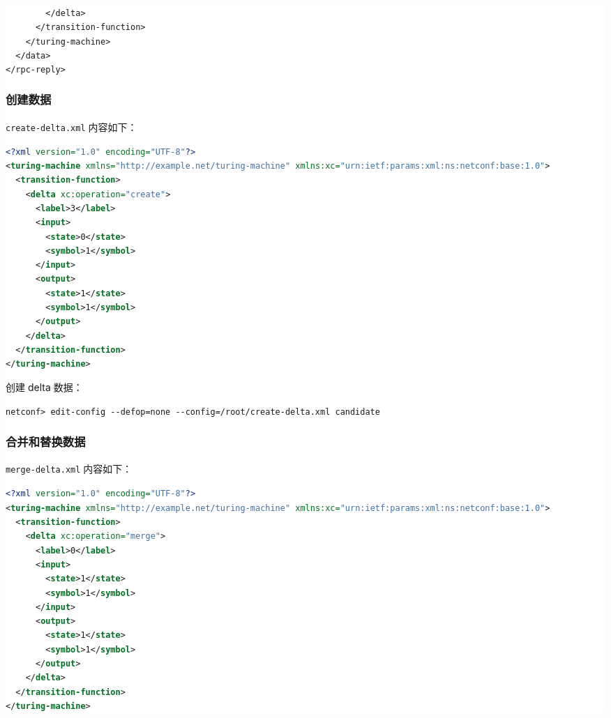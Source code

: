```shell
        </delta>
      </transition-function>
    </turing-machine>
  </data>
</rpc-reply>
```

### 创建数据

`create-delta.xml` 内容如下：

```xml
<?xml version="1.0" encoding="UTF-8"?>
<turing-machine xmlns="http://example.net/turing-machine" xmlns:xc="urn:ietf:params:xml:ns:netconf:base:1.0">
  <transition-function>
    <delta xc:operation="create">
      <label>3</label>
      <input>
        <state>0</state>
        <symbol>1</symbol>
      </input>
      <output>
        <state>1</state>
        <symbol>1</symbol>
      </output>
    </delta>
  </transition-function>
</turing-machine>
```

创建 delta 数据：

```shell
netconf> edit-config --defop=none --config=/root/create-delta.xml candidate
```

### 合并和替换数据

`merge-delta.xml` 内容如下：

```xml
<?xml version="1.0" encoding="UTF-8"?>
<turing-machine xmlns="http://example.net/turing-machine" xmlns:xc="urn:ietf:params:xml:ns:netconf:base:1.0">
  <transition-function>
    <delta xc:operation="merge">
      <label>0</label>
      <input>
        <state>1</state>
        <symbol>1</symbol>
      </input>
      <output>
        <state>1</state>
        <symbol>1</symbol>
      </output>
    </delta>
  </transition-function>
</turing-machine>
```
